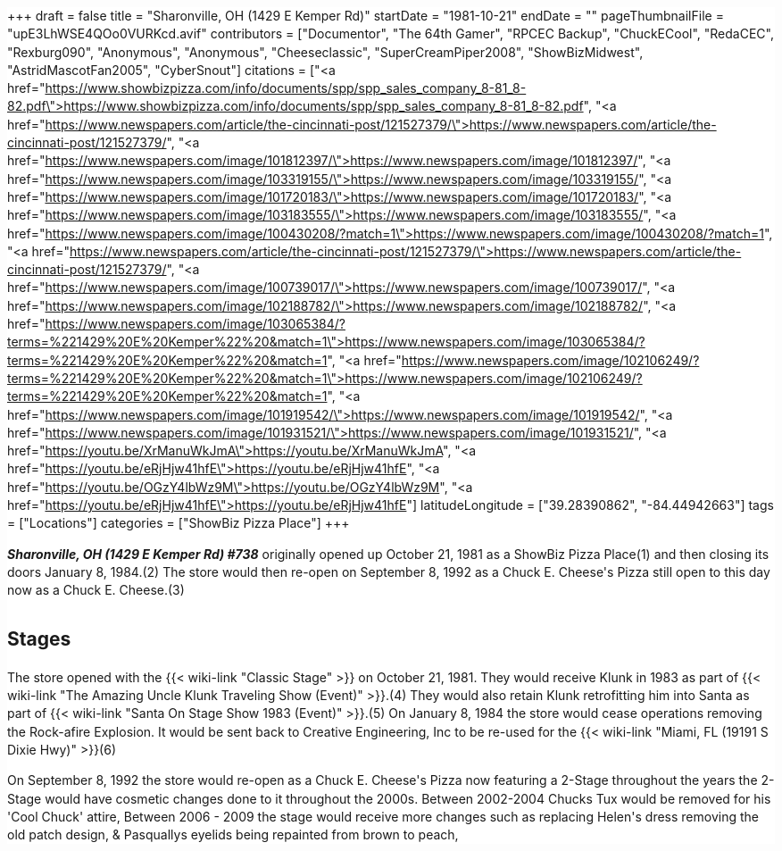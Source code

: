 +++
draft = false
title = "Sharonville, OH (1429 E Kemper Rd)"
startDate = "1981-10-21"
endDate = ""
pageThumbnailFile = "upE3LhWSE4QOo0VURKcd.avif"
contributors = ["Documentor", "The 64th Gamer", "RPCEC Backup", "ChuckECool", "RedaCEC", "Rexburg090", "Anonymous", "Anonymous", "Cheeseclassic", "SuperCreamPiper2008", "ShowBizMidwest", "AstridMascotFan2005", "CyberSnout"]
citations = ["<a href=\"https://www.showbizpizza.com/info/documents/spp/spp_sales_company_8-81_8-82.pdf\">https://www.showbizpizza.com/info/documents/spp/spp_sales_company_8-81_8-82.pdf</a>", "<a href=\"https://www.newspapers.com/article/the-cincinnati-post/121527379/\">https://www.newspapers.com/article/the-cincinnati-post/121527379/</a>", "<a href=\"https://www.newspapers.com/image/101812397/\">https://www.newspapers.com/image/101812397/</a>", "<a href=\"https://www.newspapers.com/image/103319155/\">https://www.newspapers.com/image/103319155/</a>", "<a href=\"https://www.newspapers.com/image/101720183/\">https://www.newspapers.com/image/101720183/</a>", "<a href=\"https://www.newspapers.com/image/103183555/\">https://www.newspapers.com/image/103183555/</a>", "<a href=\"https://www.newspapers.com/image/100430208/?match=1\">https://www.newspapers.com/image/100430208/?match=1</a>", "<a href=\"https://www.newspapers.com/article/the-cincinnati-post/121527379/\">https://www.newspapers.com/article/the-cincinnati-post/121527379/</a>", "<a href=\"https://www.newspapers.com/image/100739017/\">https://www.newspapers.com/image/100739017/</a>", "<a href=\"https://www.newspapers.com/image/102188782/\">https://www.newspapers.com/image/102188782/</a>", "<a href=\"https://www.newspapers.com/image/103065384/?terms=%221429%20E%20Kemper%22%20&match=1\">https://www.newspapers.com/image/103065384/?terms=%221429%20E%20Kemper%22%20&match=1</a>", "<a href=\"https://www.newspapers.com/image/102106249/?terms=%221429%20E%20Kemper%22%20&match=1\">https://www.newspapers.com/image/102106249/?terms=%221429%20E%20Kemper%22%20&match=1</a>", "<a href=\"https://www.newspapers.com/image/101919542/\">https://www.newspapers.com/image/101919542/</a>", "<a href=\"https://www.newspapers.com/image/101931521/\">https://www.newspapers.com/image/101931521/</a>", "<a href=\"https://youtu.be/XrManuWkJmA\">https://youtu.be/XrManuWkJmA</a>", "<a href=\"https://youtu.be/eRjHjw41hfE\">https://youtu.be/eRjHjw41hfE</a>", "<a href=\"https://youtu.be/OGzY4lbWz9M\">https://youtu.be/OGzY4lbWz9M</a>", "<a href=\"https://youtu.be/eRjHjw41hfE\">https://youtu.be/eRjHjw41hfE</a>"]
latitudeLongitude = ["39.28390862", "-84.44942663"]
tags = ["Locations"]
categories = ["ShowBiz Pizza Place"]
+++

***Sharonville, OH (1429 E Kemper Rd) #738*** originally opened up October 21, 1981 as a ShowBiz Pizza Place(1) and then closing its doors January 8, 1984.(2) The store would then re-open on September 8, 1992 as a Chuck E. Cheese's Pizza still open to this day now as a Chuck E. Cheese.(3)

## Stages

The store opened with the {{< wiki-link "Classic Stage" >}} on October 21, 1981. They would receive Klunk in 1983 as part of {{< wiki-link "The Amazing Uncle Klunk Traveling Show (Event)" >}}.(4) They would also retain Klunk retrofitting him into Santa as part of {{< wiki-link "Santa On Stage Show 1983 (Event)" >}}.(5) On January 8, 1984 the store would cease operations removing the Rock-afire Explosion. It would be sent back to Creative Engineering, Inc to be re-used for the {{< wiki-link "Miami, FL (19191 S Dixie Hwy)" >}}(6)

On September 8, 1992 the store would re-open as a Chuck E. Cheese's Pizza now featuring a 2-Stage throughout the years the 2-Stage would have cosmetic changes done to it throughout the 2000s. Between 2002-2004 Chucks Tux would be removed for his 'Cool Chuck' attire, Between 2006 - 2009 the stage would receive more changes such as replacing Helen's dress removing the old patch design, &amp; Pasquallys eyelids being repainted from brown to peach,
